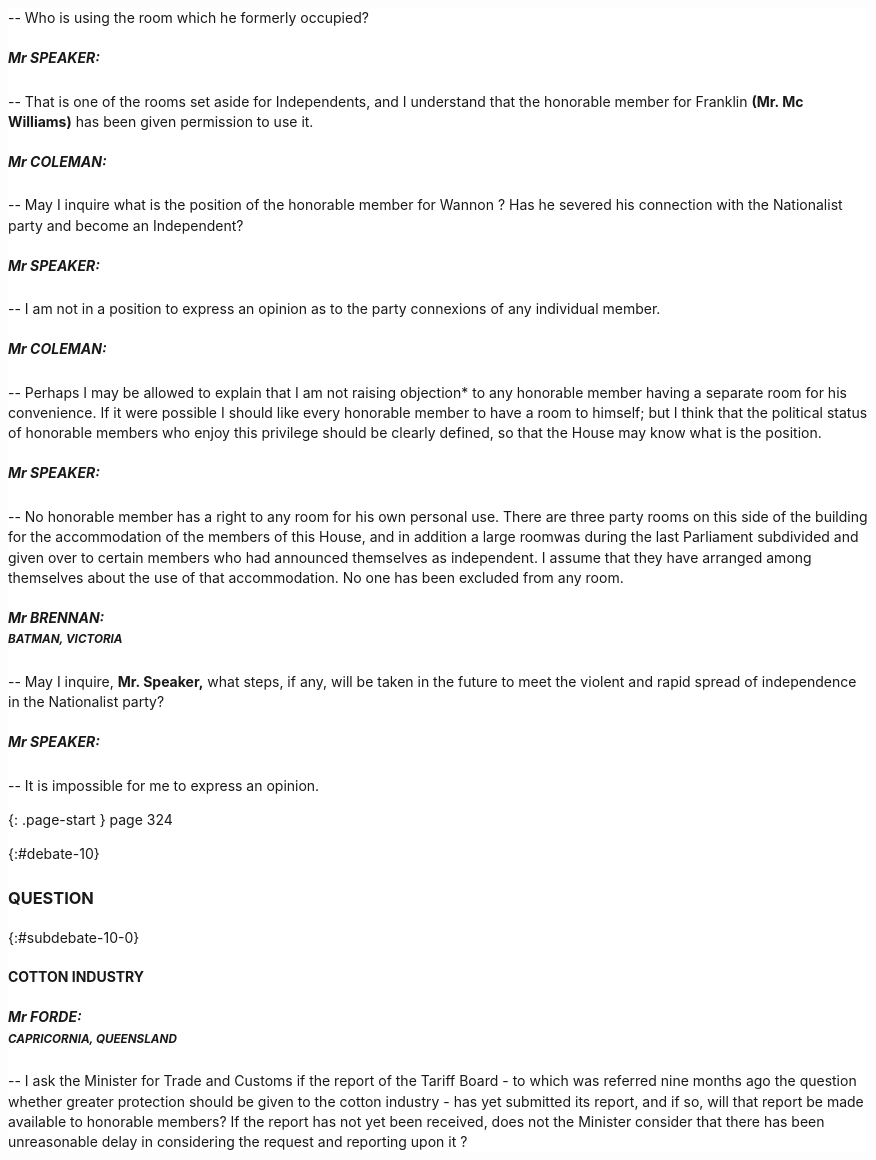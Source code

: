 -- Who is using the room which he formerly occupied? 

##### Mr SPEAKER:

-- That is one of the rooms set aside for Independents, and I understand that the honorable member for Franklin  **(Mr. Mc Williams)**  has been given permission to use it. 

##### Mr COLEMAN:

-- May I inquire what is the position of the honorable member for Wannon ? Has he severed his connection with the Nationalist party and become an Independent? 

##### Mr SPEAKER:

-- I am not in a position to express an opinion as to the party connexions of any individual member. 

##### Mr COLEMAN:

-- Perhaps I may be allowed to explain that I am not raising objection* to any honorable member having a separate room for his convenience. If it were possible I should like every honorable member to have a room to himself; but I think that the political status of honorable members who enjoy this privilege should be clearly defined, so that the House may know what is the position. 

##### Mr SPEAKER:

-- No honorable member has a right to any room for his own personal use. There are three party rooms on this side of the building for the accommodation of the members of this House, and in addition a large roomwas during the last Parliament subdivided and given over to certain members who had announced themselves as independent. I assume that they have arranged among themselves about the use of that accommodation. No one has been excluded from any room. 

##### Mr BRENNAN:<br><small class="text-muted">BATMAN, VICTORIA</small>

-- May I inquire,  **Mr. Speaker,**  what steps, if any, will be taken in the future to meet the violent and rapid spread of independence in the Nationalist party? 

##### Mr SPEAKER:

-- It is impossible for me to express an opinion. 

{: .page-start }
page 324

{:#debate-10}
### QUESTION

{:#subdebate-10-0}
#### COTTON INDUSTRY

##### Mr FORDE:<br><small class="text-muted">CAPRICORNIA, QUEENSLAND</small>

-- I ask the Minister for Trade and Customs if the report of the Tariff Board - to which was referred nine months ago the question whether greater protection should be given to the cotton industry - has yet submitted its report, and if so, will that report be made available to honorable members? If the report has not yet been received, does not the Minister consider that there has been unreasonable delay in considering the request and reporting upon it ? 
